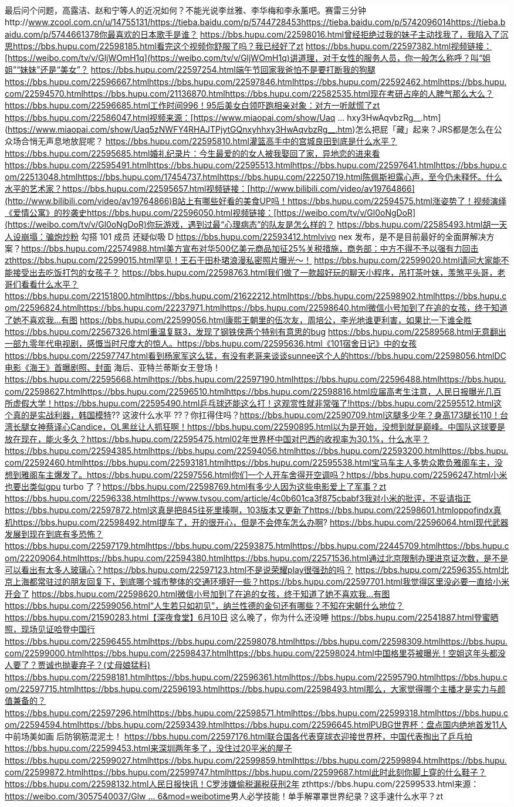 最后问个问题，高露洁、赵和宁等人的近况如何？不能光说李丝雅、李华梅和李永薰吧。赛雷三分钟http://www.zcool.com.cn/u/14755131/https://tieba.baidu.com/p/5744728453https://tieba.baidu.com/p/5742096014https://tieba.baidu.com/p/5744661378你最喜欢的日本歌手是谁？ https://bbs.hupu.com/22598016.html曾经拒绝过我的妹子主动找我了，我陷入了沉思https://bbs.hupu.com/22598185.html看完这个视频你舒服了吗？我已经好了zt https://bbs.hupu.com/22597382.html视频链接：[https://weibo.com/tv/v/GljWOmH1q](https://weibo.com/tv/v/GljWOmH1q)讲道理，对于女性的服务人员，你一般怎么称呼？叫“姐姐”“妹妹”还是“美女”？ https://bbs.hupu.com/22597254.html端午节回家我爸怕不是要打断我的狗腿https://bbs.hupu.com/22596667.htmlhttps://bbs.hupu.com/22597846.htmlhttps://bbs.hupu.com/22592462.htmlhttps://bbs.hupu.com/22594570.htmlhttps://bbs.hupu.com/21136870.htmlhttps://bbs.hupu.com/22582535.html现在考研占座的人脾气那么大么？ https://bbs.hupu.com/22596685.html工作时间996！95后美女白领吓跑相亲对象：对方一听就慌了zt https://bbs.hupu.com/22586047.html视频来源：[https://www.miaopai.com/show/Uaq ... hxy3HwAqvbzRg\_\_.htm](https://www.miaopai.com/show/Uaq5zNWFY4RHAJTPjytGQnxyhhxy3HwAqvbzRg__.htm)怎么把屁「藏」起来？JRS都是怎么在公众场合悄无声息地放屁呢？ https://bbs.hupu.com/22595810.html灌篮高手中的宫城良田到底是什么水平？https://bbs.hupu.com/22595685.html婚礼纪录片：今生最爱的的女人被我娶回了家，异地恋的进来看 https://bbs.hupu.com/22595491.htmlhttps://bbs.hupu.com/22595513.htmlhttps://bbs.hupu.com/22597641.htmlhttps://bbs.hupu.com/22513048.htmlhttps://bbs.hupu.com/17454737.htmlhttps://bbs.hupu.com/22250719.html陈佩斯袒露心声，至今仍未释怀。什么水平的艺术家？https://bbs.hupu.com/22595657.html视频链接：[http://www.bilibili.com/video/av19764866](http://www.bilibili.com/video/av19764866)B站上有哪些好看的美食UP吗！https://bbs.hupu.com/22594575.html涨姿势了！视频演绎《爱情公寓》的抄袭史https://bbs.hupu.com/22596050.html视频链接：[https://weibo.com/tv/v/Gl0oNgDoR](https://weibo.com/tv/v/Gl0oNgDoR)你玩游戏，遇到过最“心理病态”的队友是怎么样的？ https://bbs.hupu.com/22585493.html胡一天人设崩塌：骗炮炒粉 勾搭 101 成员 还疑似吸 D https://bbs.hupu.com/22593412.htmlvivo nex 发布，是不是目前最好的全面屏解决方案？https://bbs.hupu.com/22574988.html美方宣布对华500亿美元商品加征25%关税措施，商务部：中方不得不予以强有力回击zthttps://bbs.hupu.com/22599015.html罕见！王石于田朴珺浪漫私密照片曝光～！ https://bbs.hupu.com/22599020.html请问大家能不能接受出去吃饭打包的女孩子？ https://bbs.hupu.com/22598763.html我们做了一款超好玩的聊天小程序，吊打茶叶妹，羡煞平头哥，老哥们看看什么水平？https://bbs.hupu.com/22151800.htmlhttps://bbs.hupu.com/21622212.htmlhttps://bbs.hupu.com/22598902.htmlhttps://bbs.hupu.com/22596824.htmlhttps://bbs.hupu.com/22237971.htmlhttps://bbs.hupu.com/22598640.html微信小号加到了在追的女孩，终于知道了她不喜欢我…有图 https://bbs.hupu.com/22599056.html康熙王朝里的伍次友，周培公，李光地谁更利害，如果比一下谁全胜https://bbs.hupu.com/22567326.html重温复联3，发现了钢铁侠两个特别有意思的bug https://bbs.hupu.com/22589568.html无意翻出一部九零年代电视剧，感慨当时尺度大的惊人。https://bbs.hupu.com/22595636.html《101宿舍日记》中的女孩https://bbs.hupu.com/22597747.html看到杨家军这么猛，有没有老哥来谈谈sunnee这个人的https://bbs.hupu.com/22598056.htmlDC电影《海王》首曝剧照、封面 海后、亚特兰蒂斯女王登场！https://bbs.hupu.com/22595668.htmlhttps://bbs.hupu.com/22597190.htmlhttps://bbs.hupu.com/22596488.htmlhttps://bbs.hupu.com/22598627.htmlhttps://bbs.hupu.com/22596510.htmlhttps://bbs.hupu.com/22598816.html应届高考生注意，人民日报曝光几百所虚假大学！https://bbs.hupu.com/22595490.html乒乓球还能这么打！这观赏性就非常强了!https://bbs.hupu.com/22595512.html这个真的是实战利器，韩国模特?? 这波什么水平 ??？你扛得住吗？https://bbs.hupu.com/22590709.html这腿多少年？身高173腿长110！台湾长腿女神蔡译心Candice，OL黑丝让人抓狂啊！https://bbs.hupu.com/22590895.html以为是开始，没想到就是巅峰。中国队这球要是放在现在，能火多久？https://bbs.hupu.com/22595475.html02年世界杯中国对巴西的收视率为30.1%，什么水平？https://bbs.hupu.com/22594385.htmlhttps://bbs.hupu.com/22594056.htmlhttps://bbs.hupu.com/22593200.htmlhttps://bbs.hupu.com/22592460.htmlhttps://bbs.hupu.com/22593181.htmlhttps://bbs.hupu.com/22595538.html宝马车主人多势众欺负雅阁车主，没想到雅阁车主爆发了。https://bbs.hupu.com/22597556.html你们一个人开车舍得开空调吗？https://bbs.hupu.com/22596247.html小米也要出类似gpu turbo 了？https://bbs.hupu.com/22598769.html有多少人因为这些电影爱上了军事？zt https://bbs.hupu.com/22596338.htmlhttps://www.tvsou.com/article/4c0b601ca3f875cbabf3我对小米的批评，不妥请指正 https://bbs.hupu.com/22597872.html这真是把845往死里揍啊，103版本又更新了https://bbs.hupu.com/22598601.htmloppofindx真机https://bbs.hupu.com/22598492.html提车了，开的很开心，但是不会停车怎么办啊? https://bbs.hupu.com/22596064.html现代武器发展到现在到底有多恐怖？https://bbs.hupu.com/22597179.htmlhttps://bbs.hupu.com/22593875.htmlhttps://bbs.hupu.com/22445709.htmlhttps://bbs.hupu.com/22209064.htmlhttps://bbs.hupu.com/22594380.htmlhttps://bbs.hupu.com/22571536.html通过北京限制办理进京证次数，是不是可以看出有太多人玻璃心？https://bbs.hupu.com/22597123.html不是说荣耀play很强劲的吗？ https://bbs.hupu.com/22596355.html北京上海都常驻过的朋友回复下，到底哪个城市整体的交通环境好一些？https://bbs.hupu.com/22597701.html我觉得区里没必要一直给小米开会了 https://bbs.hupu.com/22598620.html微信小号加到了在追的女孩，终于知道了她不喜欢我…有图 https://bbs.hupu.com/22599056.html“人生若只如初见”，纳兰性德的金句还有哪些？不知在宋朝什么地位？https://bbs.hupu.com/21590283.html【深夜食堂】6月10日 这么晚了，你为什么还没睡 https://bbs.hupu.com/22541887.html登蜜晒照，现场见证哈登中国行https://bbs.hupu.com/22596455.htmlhttps://bbs.hupu.com/22598078.htmlhttps://bbs.hupu.com/22598309.htmlhttps://bbs.hupu.com/22599000.htmlhttps://bbs.hupu.com/22598437.htmlhttps://bbs.hupu.com/22598024.html中国格里芬被曝光！空姐这年头都没人要了？贾诚也抛妻弃子？(丈母娘猛料) https://bbs.hupu.com/22598181.htmlhttps://bbs.hupu.com/22596361.htmlhttps://bbs.hupu.com/22595790.htmlhttps://bbs.hupu.com/22597715.htmlhttps://bbs.hupu.com/22596193.htmlhttps://bbs.hupu.com/22598493.html那么，大家觉得哪个主播才是实力与颜值兼备的？ https://bbs.hupu.com/22597296.htmlhttps://bbs.hupu.com/22598571.htmlhttps://bbs.hupu.com/22599318.htmlhttps://bbs.hupu.com/22594594.htmlhttps://bbs.hupu.com/22593439.htmlhttps://bbs.hupu.com/22596645.htmlPUBG世界杯：盘点国内绝地首发11人 中前场美如画 后防钢筋混泥土！ https://bbs.hupu.com/22597176.html联合国各代表穿球衣迎接世界杯，中国代表掏出了乒乓拍https://bbs.hupu.com/22599453.html来深圳两年多了，没住过20平米的屋子https://bbs.hupu.com/22599027.htmlhttps://bbs.hupu.com/22599859.htmlhttps://bbs.hupu.com/22599894.htmlhttps://bbs.hupu.com/22599872.htmlhttps://bbs.hupu.com/22599747.htmlhttps://bbs.hupu.com/22599687.html此时此刻你脚上穿的什么鞋子？ https://bbs.hupu.com/22598132.html人民日报快讯！C罗涉嫌偷税漏税获刑2年 zthttps://bbs.hupu.com/22599533.html来源：[https://weibo.com/3057540037/Glw ... 6&mod=weibotime](https://weibo.com/3057540037/GlwcIwimK?from=page_1002063057540037_profile&wvr=6&mod=weibotime)男人必学技能！单手解罩罩世界纪录？这手速什么水平？zt